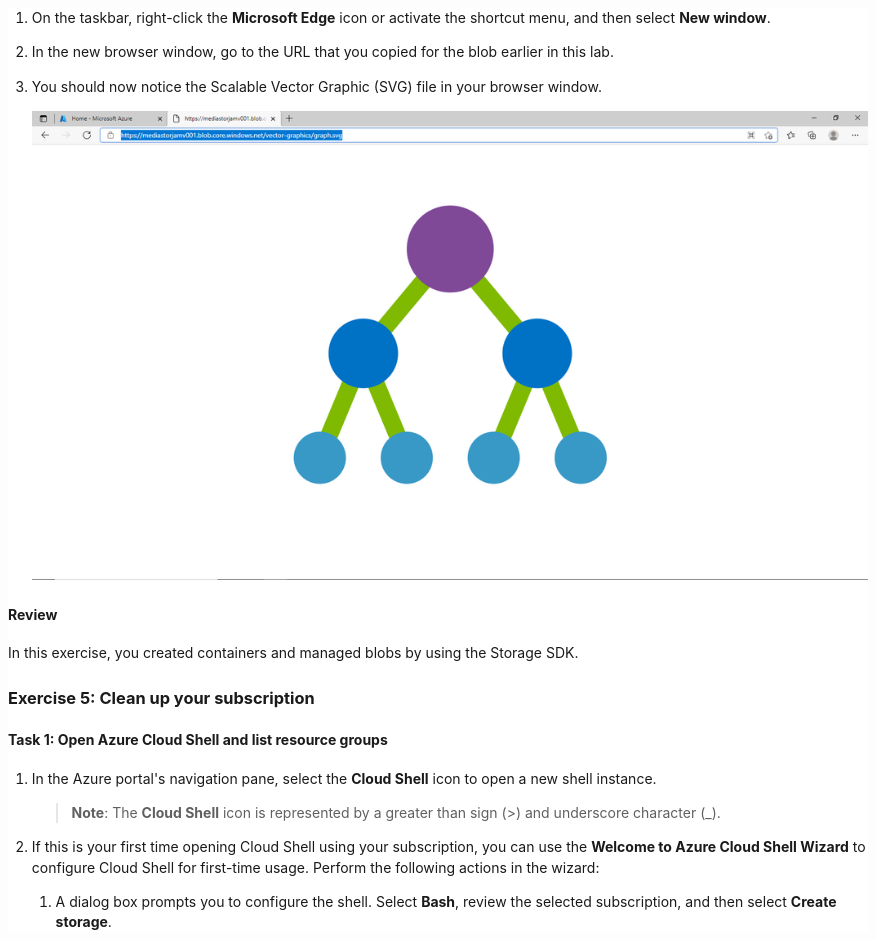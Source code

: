 1. On the taskbar, right-click the **Microsoft Edge** icon or activate the shortcut menu, and then select **New window**.

1. In the new browser window, go to the URL that you copied for the blob earlier in this lab.

1. You should now notice the Scalable Vector Graphic (SVG) file in your browser window.

   ![03_43](images/03_43.png)

   

#### Review

In this exercise, you created containers and managed blobs by using the Storage SDK. 

### Exercise 5: Clean up your subscription 

#### Task 1: Open Azure Cloud Shell and list resource groups

1.  In the Azure portal's navigation pane, select the **Cloud Shell** icon to open a new shell instance.

    > **Note**: The **Cloud Shell** icon is represented by a greater than sign (\>) and underscore character (\_).

1.  If this is your first time opening Cloud Shell using your subscription, you can use the **Welcome to Azure Cloud Shell Wizard** to configure Cloud Shell for first-time usage. Perform the following actions in the wizard:
    
    1. A dialog box prompts you to configure the shell. Select **Bash**, review the selected subscription, and then select **Create storage**.
